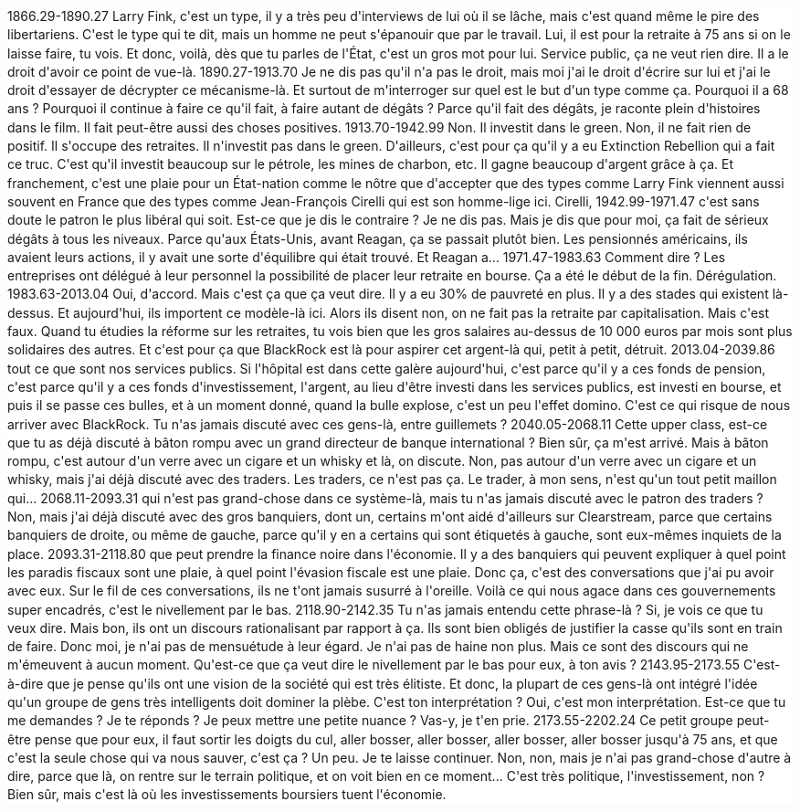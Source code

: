 1866.29-1890.27   Larry Fink, c'est un type, il y a très peu d'interviews de lui où il se lâche, mais c'est quand même le pire des libertariens. C'est le type qui te dit, mais un homme ne peut s'épanouir que par le travail. Lui, il est pour la retraite à 75 ans si on le laisse faire, tu vois. Et donc, voilà, dès que tu parles de l'État, c'est un gros mot pour lui. Service public, ça ne veut rien dire. Il a le droit d'avoir ce point de vue-là.
1890.27-1913.70   Je ne dis pas qu'il n'a pas le droit, mais moi j'ai le droit d'écrire sur lui et j'ai le droit d'essayer de décrypter ce mécanisme-là. Et surtout de m'interroger sur quel est le but d'un type comme ça. Pourquoi il a 68 ans ? Pourquoi il continue à faire ce qu'il fait, à faire autant de dégâts ? Parce qu'il fait des dégâts, je raconte plein d'histoires dans le film. Il fait peut-être aussi des choses positives.
1913.70-1942.99   Non. Il investit dans le green. Non, il ne fait rien de positif. Il s'occupe des retraites. Il n'investit pas dans le green. D'ailleurs, c'est pour ça qu'il y a eu Extinction Rebellion qui a fait ce truc. C'est qu'il investit beaucoup sur le pétrole, les mines de charbon, etc. Il gagne beaucoup d'argent grâce à ça. Et franchement, c'est une plaie pour un État-nation comme le nôtre que d'accepter que des types comme Larry Fink viennent aussi souvent en France que des types comme Jean-François Cirelli qui est son homme-lige ici. Cirelli,
1942.99-1971.47   c'est sans doute le patron le plus libéral qui soit. Est-ce que je dis le contraire ? Je ne dis pas. Mais je dis que pour moi, ça fait de sérieux dégâts à tous les niveaux. Parce qu'aux États-Unis, avant Reagan, ça se passait plutôt bien. Les pensionnés américains, ils avaient leurs actions, il y avait une sorte d'équilibre qui était trouvé. Et Reagan a...
1971.47-1983.63   Comment dire ? Les entreprises ont délégué à leur personnel la possibilité de placer leur retraite en bourse. Ça a été le début de la fin. Dérégulation.
1983.63-2013.04   Oui, d'accord. Mais c'est ça que ça veut dire. Il y a eu 30% de pauvreté en plus. Il y a des stades qui existent là-dessus. Et aujourd'hui, ils importent ce modèle-là ici. Alors ils disent non, on ne fait pas la retraite par capitalisation. Mais c'est faux. Quand tu étudies la réforme sur les retraites, tu vois bien que les gros salaires au-dessus de 10 000 euros par mois sont plus solidaires des autres. Et c'est pour ça que BlackRock est là pour aspirer cet argent-là qui, petit à petit, détruit.
2013.04-2039.86   tout ce que sont nos services publics. Si l'hôpital est dans cette galère aujourd'hui, c'est parce qu'il y a ces fonds de pension, c'est parce qu'il y a ces fonds d'investissement, l'argent, au lieu d'être investi dans les services publics, est investi en bourse, et puis il se passe ces bulles, et à un moment donné, quand la bulle explose, c'est un peu l'effet domino. C'est ce qui risque de nous arriver avec BlackRock. Tu n'as jamais discuté avec ces gens-là, entre guillemets ?
2040.05-2068.11   Cette upper class, est-ce que tu as déjà discuté à bâton rompu avec un grand directeur de banque international ? Bien sûr, ça m'est arrivé. Mais à bâton rompu, c'est autour d'un verre avec un cigare et un whisky et là, on discute. Non, pas autour d'un verre avec un cigare et un whisky, mais j'ai déjà discuté avec des traders. Les traders, ce n'est pas ça. Le trader, à mon sens, n'est qu'un tout petit maillon qui...
2068.11-2093.31   qui n'est pas grand-chose dans ce système-là, mais tu n'as jamais discuté avec le patron des traders ? Non, mais j'ai déjà discuté avec des gros banquiers, dont un, certains m'ont aidé d'ailleurs sur Clearstream, parce que certains banquiers de droite, ou même de gauche, parce qu'il y en a certains qui sont étiquetés à gauche, sont eux-mêmes inquiets de la place.
2093.31-2118.80   que peut prendre la finance noire dans l'économie. Il y a des banquiers qui peuvent expliquer à quel point les paradis fiscaux sont une plaie, à quel point l'évasion fiscale est une plaie. Donc ça, c'est des conversations que j'ai pu avoir avec eux. Sur le fil de ces conversations, ils ne t'ont jamais susurré à l'oreille. Voilà ce qui nous agace dans ces gouvernements super encadrés, c'est le nivellement par le bas.
2118.90-2142.35   Tu n'as jamais entendu cette phrase-là ? Si, je vois ce que tu veux dire. Mais bon, ils ont un discours rationalisant par rapport à ça. Ils sont bien obligés de justifier la casse qu'ils sont en train de faire. Donc moi, je n'ai pas de mensuétude à leur égard. Je n'ai pas de haine non plus. Mais ce sont des discours qui ne m'émeuvent à aucun moment. Qu'est-ce que ça veut dire le nivellement par le bas pour eux, à ton avis ?
2143.95-2173.55   C'est-à-dire que je pense qu'ils ont une vision de la société qui est très élitiste. Et donc, la plupart de ces gens-là ont intégré l'idée qu'un groupe de gens très intelligents doit dominer la plèbe. C'est ton interprétation ? Oui, c'est mon interprétation. Est-ce que tu me demandes ? Je te réponds ? Je peux mettre une petite nuance ? Vas-y, je t'en prie.
2173.55-2202.24   Ce petit groupe peut-être pense que pour eux, il faut sortir les doigts du cul, aller bosser, aller bosser, aller bosser, aller bosser jusqu'à 75 ans, et que c'est la seule chose qui va nous sauver, c'est ça ? Un peu. Je te laisse continuer. Non, non, mais je n'ai pas grand-chose d'autre à dire, parce que là, on rentre sur le terrain politique, et on voit bien en ce moment... C'est très politique, l'investissement, non ? Bien sûr, mais c'est là où les investissements boursiers tuent l'économie.